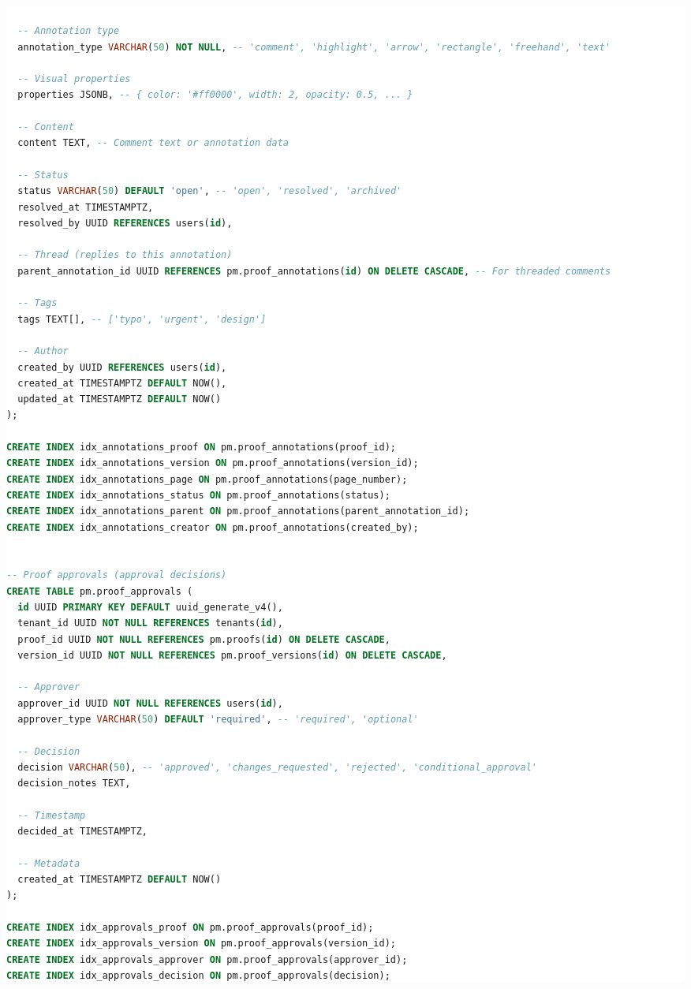 ```sql

  -- Annotation type
  annotation_type VARCHAR(50) NOT NULL, -- 'comment', 'highlight', 'arrow', 'rectangle', 'freehand', 'text'

  -- Visual properties
  properties JSONB, -- { color: '#ff0000', width: 2, opacity: 0.5, ... }

  -- Content
  content TEXT, -- Comment text or annotation data

  -- Status
  status VARCHAR(50) DEFAULT 'open', -- 'open', 'resolved', 'archived'
  resolved_at TIMESTAMPTZ,
  resolved_by UUID REFERENCES users(id),

  -- Thread (replies to this annotation)
  parent_annotation_id UUID REFERENCES pm.proof_annotations(id) ON DELETE CASCADE, -- For threaded comments

  -- Tags
  tags TEXT[], -- ['typo', 'urgent', 'design']

  -- Author
  created_by UUID REFERENCES users(id),
  created_at TIMESTAMPTZ DEFAULT NOW(),
  updated_at TIMESTAMPTZ DEFAULT NOW()
);

CREATE INDEX idx_annotations_proof ON pm.proof_annotations(proof_id);
CREATE INDEX idx_annotations_version ON pm.proof_annotations(version_id);
CREATE INDEX idx_annotations_page ON pm.proof_annotations(page_number);
CREATE INDEX idx_annotations_status ON pm.proof_annotations(status);
CREATE INDEX idx_annotations_parent ON pm.proof_annotations(parent_annotation_id);
CREATE INDEX idx_annotations_creator ON pm.proof_annotations(created_by);


-- Proof approvals (approval decisions)
CREATE TABLE pm.proof_approvals (
  id UUID PRIMARY KEY DEFAULT uuid_generate_v4(),
  tenant_id UUID NOT NULL REFERENCES tenants(id),
  proof_id UUID NOT NULL REFERENCES pm.proofs(id) ON DELETE CASCADE,
  version_id UUID NOT NULL REFERENCES pm.proof_versions(id) ON DELETE CASCADE,

  -- Approver
  approver_id UUID NOT NULL REFERENCES users(id),
  approver_type VARCHAR(50) DEFAULT 'required', -- 'required', 'optional'

  -- Decision
  decision VARCHAR(50), -- 'approved', 'changes_requested', 'rejected', 'conditional_approval'
  decision_notes TEXT,

  -- Timestamp
  decided_at TIMESTAMPTZ,

  -- Metadata
  created_at TIMESTAMPTZ DEFAULT NOW()
);

CREATE INDEX idx_approvals_proof ON pm.proof_approvals(proof_id);
CREATE INDEX idx_approvals_version ON pm.proof_approvals(version_id);
CREATE INDEX idx_approvals_approver ON pm.proof_approvals(approver_id);
CREATE INDEX idx_approvals_decision ON pm.proof_approvals(decision);
```